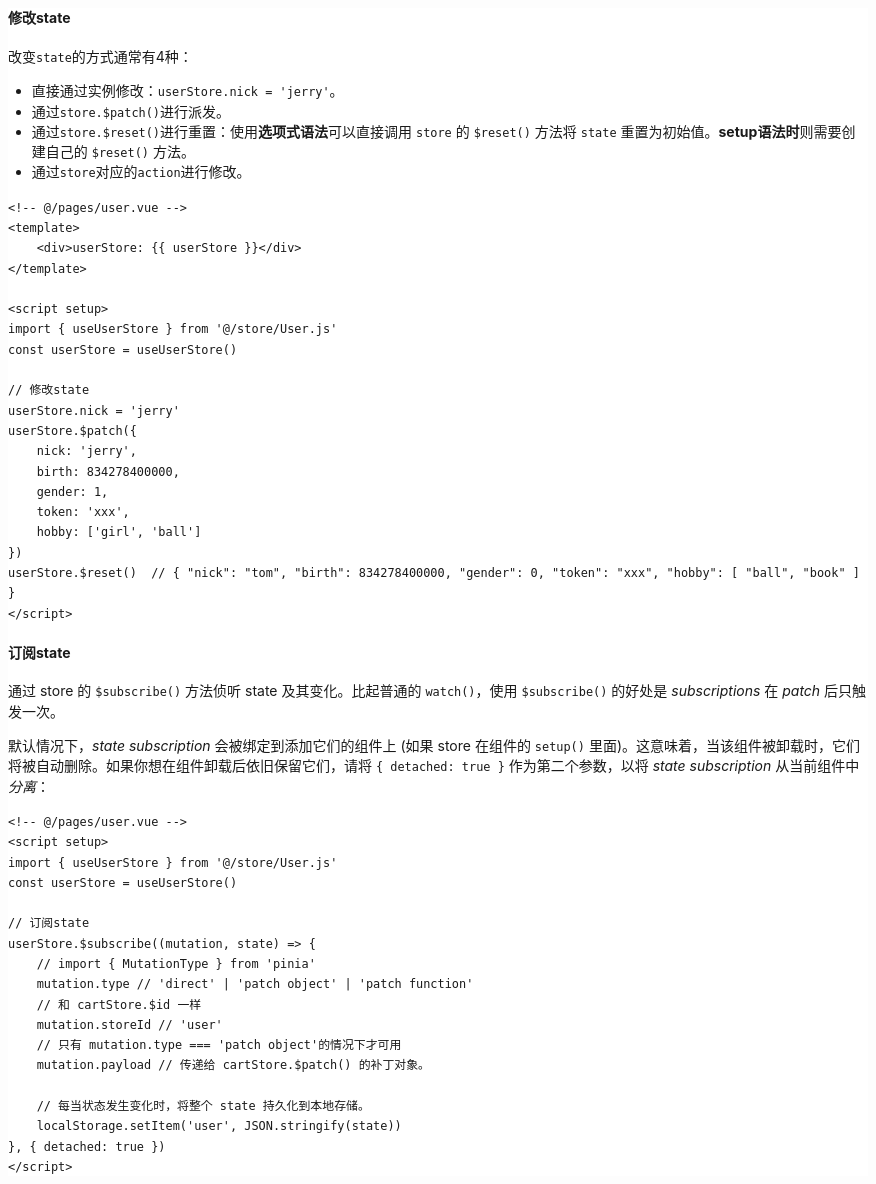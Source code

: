 #### 修改state

改变`state`的方式通常有4种：

- 直接通过实例修改：`userStore.nick = 'jerry'`。
- 通过`store.$patch()`进行派发。
- 通过`store.$reset()`进行重置：使用**选项式语法**可以直接调用 `store` 的 `$reset()` 方法将 `state` 重置为初始值。**setup语法时**则需要创建自己的 `$reset()` 方法。
- 通过`store`对应的`action`进行修改。

```vue
<!-- @/pages/user.vue -->
<template>
    <div>userStore: {{ userStore }}</div>
</template>

<script setup>
import { useUserStore } from '@/store/User.js'
const userStore = useUserStore()

// 修改state
userStore.nick = 'jerry'
userStore.$patch({
    nick: 'jerry',
    birth: 834278400000,
    gender: 1,
    token: 'xxx',
    hobby: ['girl', 'ball']
})
userStore.$reset()  // { "nick": "tom", "birth": 834278400000, "gender": 0, "token": "xxx", "hobby": [ "ball", "book" ] }
</script>
```

#### 订阅state

通过 store 的 `$subscribe()` 方法侦听 state 及其变化。比起普通的 `watch()`，使用 `$subscribe()` 的好处是 *subscriptions* 在 *patch* 后只触发一次。

默认情况下，*state subscription* 会被绑定到添加它们的组件上 (如果 store 在组件的 `setup()` 里面)。这意味着，当该组件被卸载时，它们将被自动删除。如果你想在组件卸载后依旧保留它们，请将 `{ detached: true }` 作为第二个参数，以将 *state subscription* 从当前组件中*分离*：

```vue
<!-- @/pages/user.vue -->
<script setup>
import { useUserStore } from '@/store/User.js'
const userStore = useUserStore()

// 订阅state
userStore.$subscribe((mutation, state) => {
    // import { MutationType } from 'pinia'
    mutation.type // 'direct' | 'patch object' | 'patch function'
    // 和 cartStore.$id 一样
    mutation.storeId // 'user'
    // 只有 mutation.type === 'patch object'的情况下才可用
    mutation.payload // 传递给 cartStore.$patch() 的补丁对象。
    
    // 每当状态发生变化时，将整个 state 持久化到本地存储。
  	localStorage.setItem('user', JSON.stringify(state))
}, { detached: true })
</script>
```
